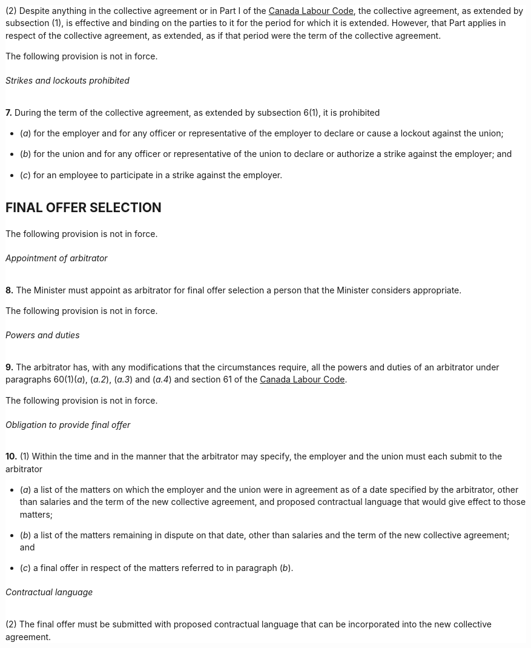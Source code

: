 (2) Despite anything in the collective agreement or in Part I of the [Canada Labour Code](/canada/eng/acts/L/L-2.md), the collective agreement, as extended by subsection (1), is effective and binding on the parties to it for the period for which it is extended. However, that Part applies in respect of the collective agreement, as extended, as if that period were the term of the collective agreement.

The following provision is not in force.

###### Strikes and lockouts prohibited

**7.** During the term of the collective agreement, as extended by subsection 6(1), it is prohibited

  * (_a_) for the employer and for any officer or representative of the employer to declare or cause a lockout against the union;

  * (_b_) for the union and for any officer or representative of the union to declare or authorize a strike against the employer; and

  * (_c_) for an employee to participate in a strike against the employer.

## FINAL OFFER SELECTION

The following provision is not in force.

###### Appointment of arbitrator

**8.** The Minister must appoint as arbitrator for final offer selection a person that the Minister considers appropriate.

The following provision is not in force.

###### Powers and duties

**9.** The arbitrator has, with any modifications that the circumstances require, all the powers and duties of an arbitrator under paragraphs 60(1)(_a_), (_a.2_), (_a.3_) and (_a.4_) and section 61 of the [Canada Labour Code](/canada/eng/acts/L/L-2.md).

The following provision is not in force.

###### Obligation to provide final offer

**10.** (1) Within the time and in the manner that the arbitrator may specify, the employer and the union must each submit to the arbitrator

  * (_a_) a list of the matters on which the employer and the union were in agreement as of a date specified by the arbitrator, other than salaries and the term of the new collective agreement, and proposed contractual language that would give effect to those matters;

  * (_b_) a list of the matters remaining in dispute on that date, other than salaries and the term of the new collective agreement; and

  * (_c_) a final offer in respect of the matters referred to in paragraph (_b_).

###### Contractual language

(2) The final offer must be submitted with proposed contractual language that can be incorporated into the new collective agreement.
